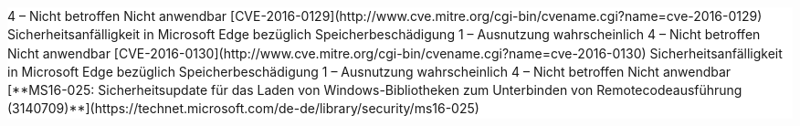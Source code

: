 </td>
<td style="border:1px solid black;">
4 – Nicht betroffen

</td>
<td style="border:1px solid black;">
Nicht anwendbar

</td>
</tr>
<tr>
<td style="border:1px solid black;">
[CVE-2016-0129](http://www.cve.mitre.org/cgi-bin/cvename.cgi?name=cve-2016-0129)

</td>
<td style="border:1px solid black;">
Sicherheitsanfälligkeit in Microsoft Edge bezüglich Speicherbeschädigung

</td>
<td style="border:1px solid black;" colspan="2">
1 – Ausnutzung wahrscheinlich

</td>
<td style="border:1px solid black;">
4 – Nicht betroffen

</td>
<td style="border:1px solid black;">
Nicht anwendbar

</td>
</tr>
<tr>
<td style="border:1px solid black;">
[CVE-2016-0130](http://www.cve.mitre.org/cgi-bin/cvename.cgi?name=cve-2016-0130)

</td>
<td style="border:1px solid black;">
Sicherheitsanfälligkeit in Microsoft Edge bezüglich Speicherbeschädigung

</td>
<td style="border:1px solid black;" colspan="2">
1 – Ausnutzung wahrscheinlich

</td>
<td style="border:1px solid black;">
4 – Nicht betroffen

</td>
<td style="border:1px solid black;">
Nicht anwendbar

</td>
</tr>
<tr>
<td style="border:1px solid black;" colspan="6">
[**MS16-025: Sicherheitsupdate für das Laden von Windows-Bibliotheken zum Unterbinden von Remotecodeausführung (3140709)**](https://technet.microsoft.com/de-de/library/security/ms16-025)
